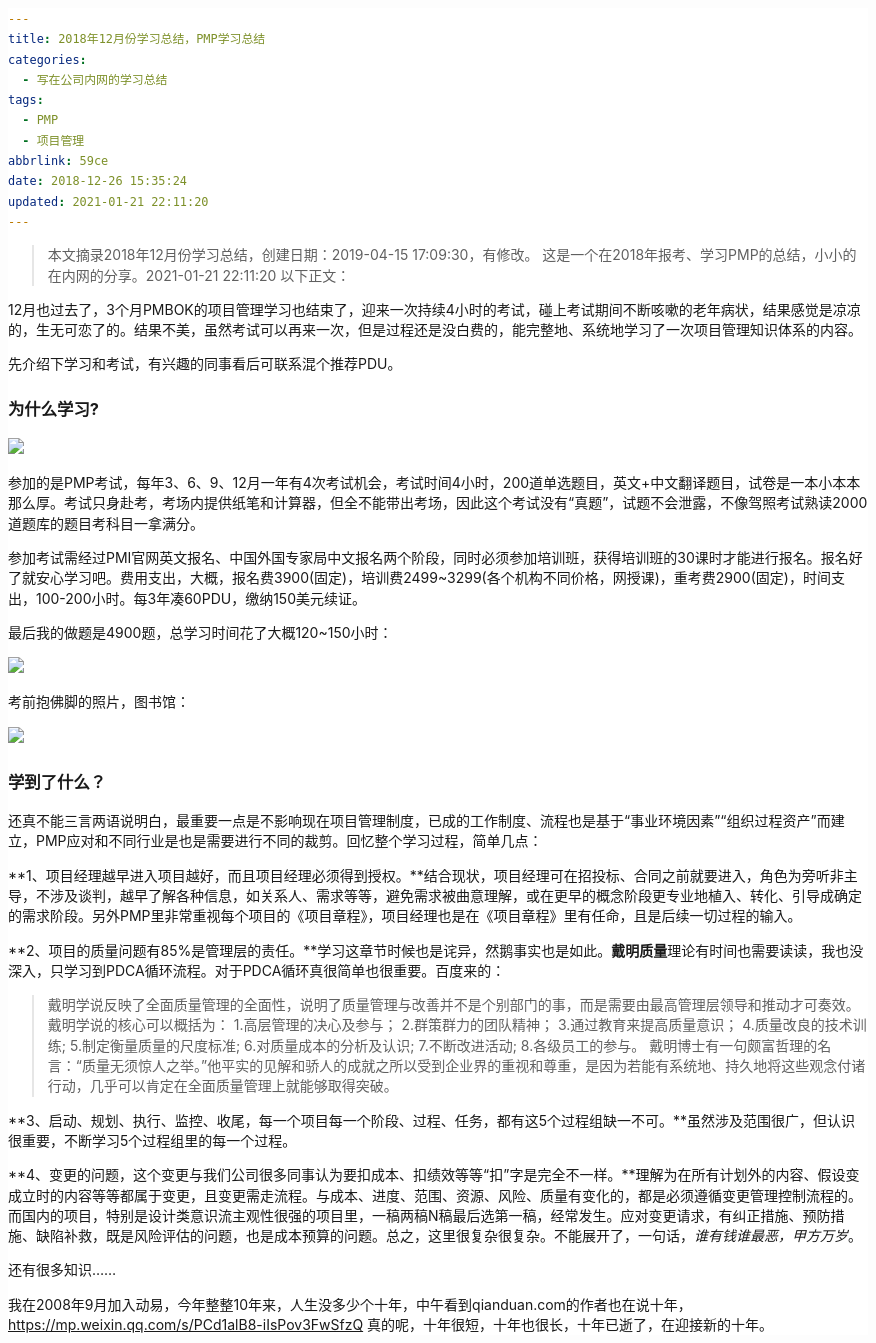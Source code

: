 ```yaml
---
title: 2018年12月份学习总结，PMP学习总结
categories:
  - 写在公司内网的学习总结
tags:
  - PMP
  - 项目管理
abbrlink: 59ce
date: 2018-12-26 15:35:24
updated: 2021-01-21 22:11:20
---
```


> 本文摘录2018年12月份学习总结，创建日期：2019-04-15 17:09:30，有修改。
> 这是一个在2018年报考、学习PMP的总结，小小的在内网的分享。2021-01-21 22:11:20
> 以下正文：

12月也过去了，3个月PMBOK的项目管理学习也结束了，迎来一次持续4小时的考试，碰上考试期间不断咳嗽的老年病状，结果感觉是凉凉的，生无可恋了的。结果不美，虽然考试可以再来一次，但是过程还是没白费的，能完整地、系统地学习了一次项目管理知识体系的内容。

先介绍下学习和考试，有兴趣的同事看后可联系混个推荐PDU。



### 为什么学习?

<img src="https://cdn.zenwu.site/upload/pic/2021/20210122091222.png" style="width:30%;" />

参加的是PMP考试，每年3、6、9、12月一年有4次考试机会，考试时间4小时，200道单选题目，英文+中文翻译题目，试卷是一本小本本那么厚。考试只身赴考，考场内提供纸笔和计算器，但全不能带出考场，因此这个考试没有“真题”，试题不会泄露，不像驾照考试熟读2000道题库的题目考科目一拿满分。

参加考试需经过PMI官网英文报名、中国外国专家局中文报名两个阶段，同时必须参加培训班，获得培训班的30课时才能进行报名。报名好了就安心学习吧。费用支出，大概，报名费3900(固定)，培训费2499~3299(各个机构不同价格，网授课)，重考费2900(固定)，时间支出，100-200小时。每3年凑60PDU，缴纳150美元续证。

最后我的做题是4900题，总学习时间花了大概120~150小时：

<img src="https://cdn.zenwu.site/upload/pic/2021/20210122091720.png" style="width:30%;" />

考前抱佛脚的照片，图书馆：

<img src="https://cdn.zenwu.site/upload/pic/2021/20210122092553.png" style="width:50%;" />

### 学到了什么？

还真不能三言两语说明白，最重要一点是不影响现在项目管理制度，已成的工作制度、流程也是基于“事业环境因素”“组织过程资产”而建立，PMP应对和不同行业是也是需要进行不同的裁剪。回忆整个学习过程，简单几点：

**1、项目经理越早进入项目越好，而且项目经理必须得到授权。**结合现状，项目经理可在招投标、合同之前就要进入，角色为旁听非主导，不涉及谈判，越早了解各种信息，如关系人、需求等等，避免需求被曲意理解，或在更早的概念阶段更专业地植入、转化、引导成确定的需求阶段。另外PMP里非常重视每个项目的《项目章程》，项目经理也是在《项目章程》里有任命，且是后续一切过程的输入。

**2、项目的质量问题有85%是管理层的责任。**学习这章节时候也是诧异，然鹅事实也是如此。**戴明质量**理论有时间也需要读读，我也没深入，只学习到PDCA循环流程。对于PDCA循环真很简单也很重要。百度来的：

> 戴明学说反映了全面质量管理的全面性，说明了质量管理与改善并不是个别部门的事，而是需要由最高管理层领导和推动才可奏效。戴明学说的核心可以概括为：
> 1.高层管理的决心及参与； 2.群策群力的团队精神； 3.通过教育来提高质量意识； 4.质量改良的技术训练; 5.制定衡量质量的尺度标准; 6.对质量成本的分析及认识; 7.不断改进活动; 8.各级员工的参与。
戴明博士有一句颇富哲理的名言：“质量无须惊人之举。”他平实的见解和骄人的成就之所以受到企业界的重视和尊重，是因为若能有系统地、持久地将这些观念付诸行动，几乎可以肯定在全面质量管理上就能够取得突破。

**3、启动、规划、执行、监控、收尾，每一个项目每一个阶段、过程、任务，都有这5个过程组缺一不可。**虽然涉及范围很广，但认识很重要，不断学习5个过程组里的每一个过程。

**4、变更的问题，这个变更与我们公司很多同事认为要扣成本、扣绩效等等“扣”字是完全不一样。**理解为在所有计划外的内容、假设变成立时的内容等等都属于变更，且变更需走流程。与成本、进度、范围、资源、风险、质量有变化的，都是必须遵循变更管理控制流程的。而国内的项目，特别是设计类意识流主观性很强的项目里，一稿两稿N稿最后选第一稿，经常发生。应对变更请求，有纠正措施、预防措施、缺陷补救，既是风险评估的问题，也是成本预算的问题。总之，这里很复杂很复杂。不能展开了，一句话，*谁有钱谁最恶，甲方万岁*。

还有很多知识……

我在2008年9月加入动易，今年整整10年来，人生没多少个十年，中午看到qianduan.com的作者也在说十年，<https://mp.weixin.qq.com/s/PCd1alB8-iIsPov3FwSfzQ> 真的呢，十年很短，十年也很长，十年已逝了，在迎接新的十年。
